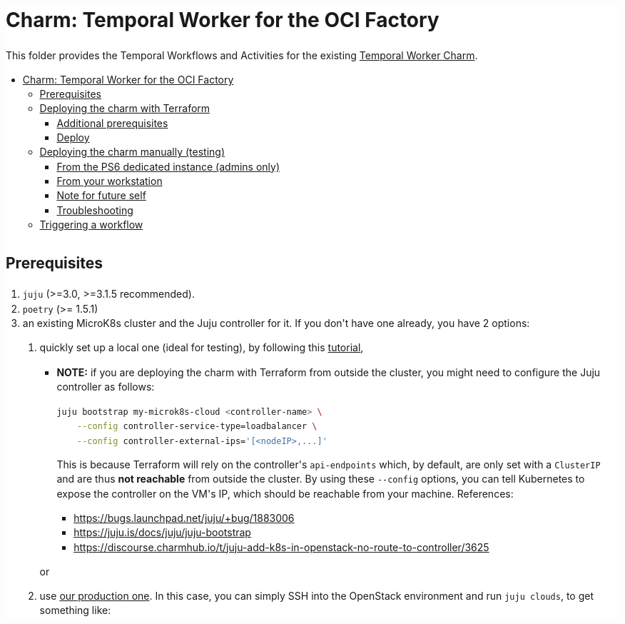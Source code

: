 # Charm: Temporal Worker for the OCI Factory

This folder provides the Temporal Workflows and Activities for the existing
[Temporal Worker
Charm](https://charmhub.io/temporal-worker-k8s?channel=latest/edge).

- [Charm: Temporal Worker for the OCI Factory](#charm-temporal-worker-for-the-oci-factory)
  - [Prerequisites](#prerequisites)
  - [Deploying the charm with Terraform](#deploying-the-charm-with-terraform)
    - [Additional prerequisites](#additional-prerequisites)
    - [Deploy](#deploy)
  - [Deploying the charm manually (testing)](#deploying-the-charm-manually-testing)
    - [From the PS6 dedicated instance (admins only)](#from-the-ps6-dedicated-instance-admins-only)
    - [From your workstation](#from-your-workstation)
    - [Note for future self](#note-for-future-self)
    - [Troubleshooting](#troubleshooting)
  - [Triggering a workflow](#triggering-a-workflow)

## Prerequisites

1. `juju` (>=3.0, >=3.1.5 recommended).
2. `poetry` (>= 1.5.1)
3. an existing MicroK8s cluster and the Juju controller for it. If you don't have one already, you have 2
options:
    1. quickly set up a local one (ideal for testing), by following this
    [tutorial](<https://juju.is/docs/juju/tutorial#heading--set-up-create-your-test-environment>),
       - **NOTE:** if you are deploying the charm with Terraform from outside
        the cluster, you might need to configure the Juju controller as follows:

         ```bash
         juju bootstrap my-microk8s-cloud <controller-name> \
             --config controller-service-type=loadbalancer \
             --config controller-external-ips='[<nodeIP>,...]'
         ```

         <a name="external-ip"></a>

         This is because
         Terraform will rely on the controller's `api-endpoints` which, by
         default, are only set with a `ClusterIP` and are thus
         **not reachable** from outside the cluster. By using these
         `--config` options, you can tell Kubernetes to expose the
         controller on the VM's IP, which should
         be reachable from your machine. References:
         - <https://bugs.launchpad.net/juju/+bug/1883006>
         - <https://juju.is/docs/juju/juju-bootstrap>
         - <https://discourse.charmhub.io/t/juju-add-k8s-in-openstack-no-route-to-controller/3625>

       or
    2. use [our production one](../../README.md). In this case, you can simply
    SSH into the OpenStack environment and run `juju clouds`, to get something
    like:
